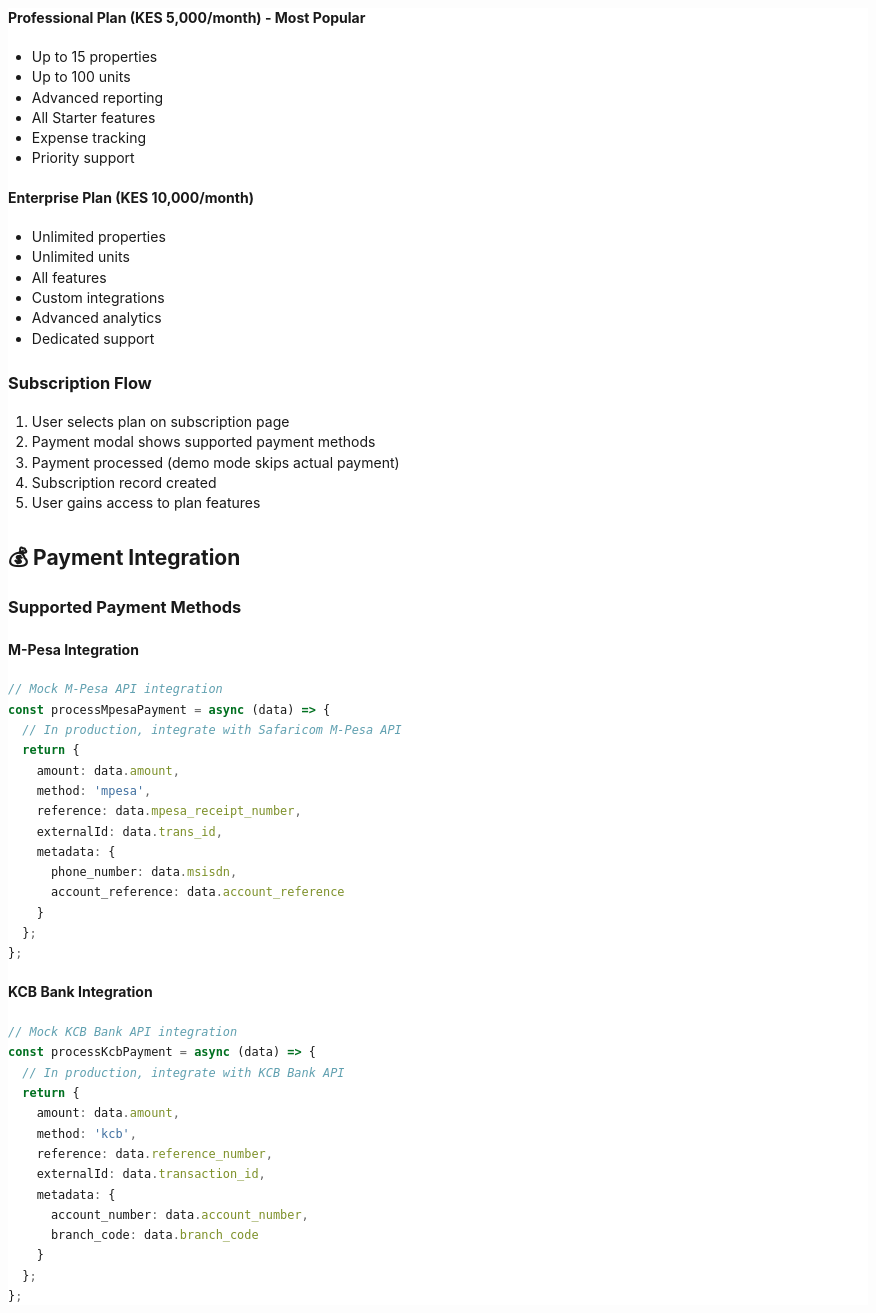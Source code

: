 #### Professional Plan (KES 5,000/month) - Most Popular
- Up to 15 properties
- Up to 100 units
- Advanced reporting
- All Starter features
- Expense tracking
- Priority support

#### Enterprise Plan (KES 10,000/month)
- Unlimited properties
- Unlimited units
- All features
- Custom integrations
- Advanced analytics
- Dedicated support

### Subscription Flow
1. User selects plan on subscription page
2. Payment modal shows supported payment methods
3. Payment processed (demo mode skips actual payment)
4. Subscription record created
5. User gains access to plan features

## 💰 Payment Integration

### Supported Payment Methods

#### M-Pesa Integration
```typescript
// Mock M-Pesa API integration
const processMpesaPayment = async (data) => {
  // In production, integrate with Safaricom M-Pesa API
  return {
    amount: data.amount,
    method: 'mpesa',
    reference: data.mpesa_receipt_number,
    externalId: data.trans_id,
    metadata: {
      phone_number: data.msisdn,
      account_reference: data.account_reference
    }
  };
};
```

#### KCB Bank Integration
```typescript
// Mock KCB Bank API integration
const processKcbPayment = async (data) => {
  // In production, integrate with KCB Bank API
  return {
    amount: data.amount,
    method: 'kcb',
    reference: data.reference_number,
    externalId: data.transaction_id,
    metadata: {
      account_number: data.account_number,
      branch_code: data.branch_code
    }
  };
};
```
